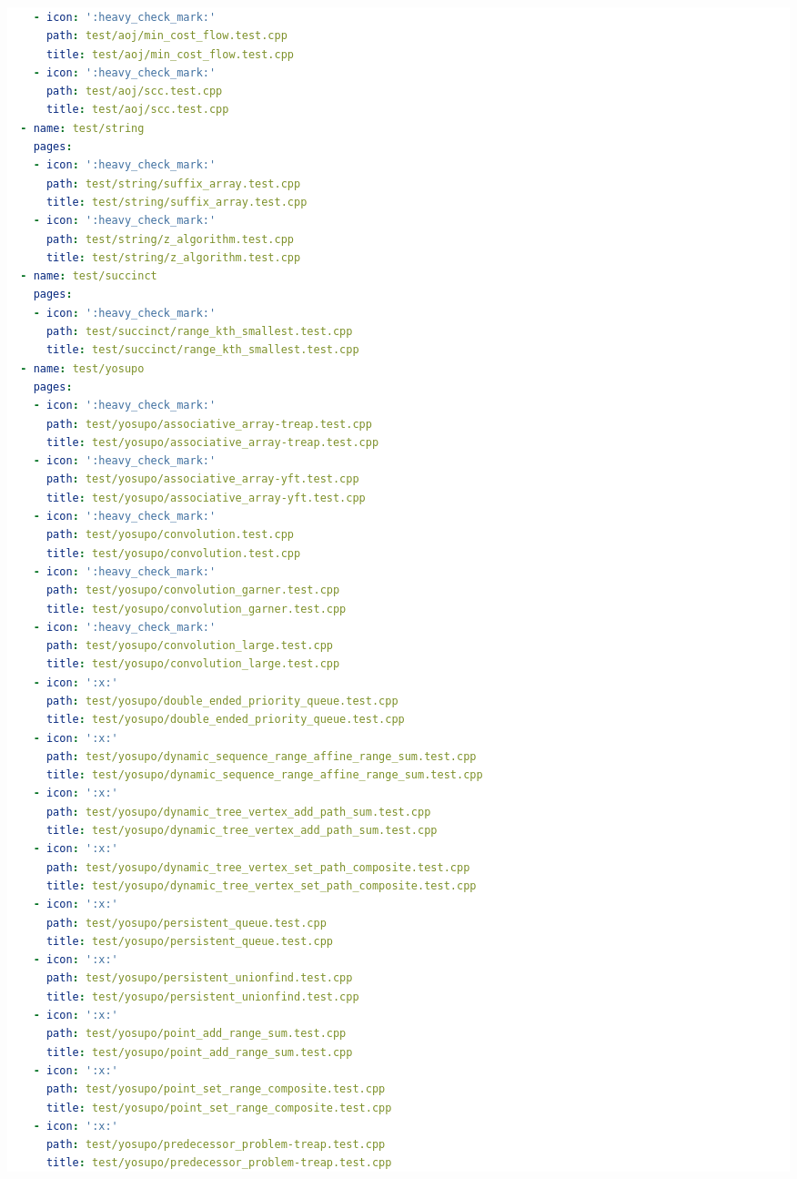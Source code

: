 ```yaml
    - icon: ':heavy_check_mark:'
      path: test/aoj/min_cost_flow.test.cpp
      title: test/aoj/min_cost_flow.test.cpp
    - icon: ':heavy_check_mark:'
      path: test/aoj/scc.test.cpp
      title: test/aoj/scc.test.cpp
  - name: test/string
    pages:
    - icon: ':heavy_check_mark:'
      path: test/string/suffix_array.test.cpp
      title: test/string/suffix_array.test.cpp
    - icon: ':heavy_check_mark:'
      path: test/string/z_algorithm.test.cpp
      title: test/string/z_algorithm.test.cpp
  - name: test/succinct
    pages:
    - icon: ':heavy_check_mark:'
      path: test/succinct/range_kth_smallest.test.cpp
      title: test/succinct/range_kth_smallest.test.cpp
  - name: test/yosupo
    pages:
    - icon: ':heavy_check_mark:'
      path: test/yosupo/associative_array-treap.test.cpp
      title: test/yosupo/associative_array-treap.test.cpp
    - icon: ':heavy_check_mark:'
      path: test/yosupo/associative_array-yft.test.cpp
      title: test/yosupo/associative_array-yft.test.cpp
    - icon: ':heavy_check_mark:'
      path: test/yosupo/convolution.test.cpp
      title: test/yosupo/convolution.test.cpp
    - icon: ':heavy_check_mark:'
      path: test/yosupo/convolution_garner.test.cpp
      title: test/yosupo/convolution_garner.test.cpp
    - icon: ':heavy_check_mark:'
      path: test/yosupo/convolution_large.test.cpp
      title: test/yosupo/convolution_large.test.cpp
    - icon: ':x:'
      path: test/yosupo/double_ended_priority_queue.test.cpp
      title: test/yosupo/double_ended_priority_queue.test.cpp
    - icon: ':x:'
      path: test/yosupo/dynamic_sequence_range_affine_range_sum.test.cpp
      title: test/yosupo/dynamic_sequence_range_affine_range_sum.test.cpp
    - icon: ':x:'
      path: test/yosupo/dynamic_tree_vertex_add_path_sum.test.cpp
      title: test/yosupo/dynamic_tree_vertex_add_path_sum.test.cpp
    - icon: ':x:'
      path: test/yosupo/dynamic_tree_vertex_set_path_composite.test.cpp
      title: test/yosupo/dynamic_tree_vertex_set_path_composite.test.cpp
    - icon: ':x:'
      path: test/yosupo/persistent_queue.test.cpp
      title: test/yosupo/persistent_queue.test.cpp
    - icon: ':x:'
      path: test/yosupo/persistent_unionfind.test.cpp
      title: test/yosupo/persistent_unionfind.test.cpp
    - icon: ':x:'
      path: test/yosupo/point_add_range_sum.test.cpp
      title: test/yosupo/point_add_range_sum.test.cpp
    - icon: ':x:'
      path: test/yosupo/point_set_range_composite.test.cpp
      title: test/yosupo/point_set_range_composite.test.cpp
    - icon: ':x:'
      path: test/yosupo/predecessor_problem-treap.test.cpp
      title: test/yosupo/predecessor_problem-treap.test.cpp
```